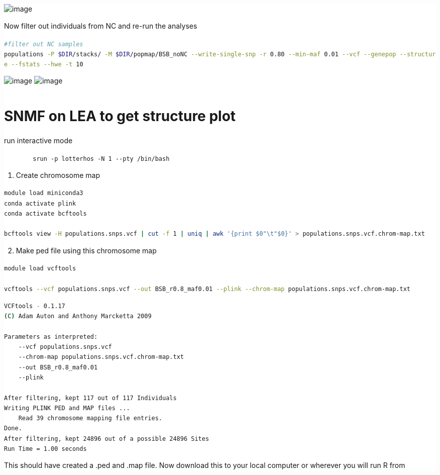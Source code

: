 <img width="685" alt="image" src="https://user-images.githubusercontent.com/26288352/228410934-7df51af5-dd1e-49ad-9746-9f4a5ec2529b.png">



Now filter out individuals from NC and re-run the analyses

```bash
#filter out NC samples
populations -P $DIR/stacks/ -M $DIR/popmap/BSB_noNC --write-single-snp -r 0.80 --min-maf 0.01 --vcf --genepop --structure --fstats --hwe -t 10

```
<img width="546" alt="image" src="https://user-images.githubusercontent.com/26288352/228420542-72654c3c-fe97-4df5-9a85-f6f86fcac641.png">


<img width="687" alt="image" src="https://user-images.githubusercontent.com/26288352/228420092-94a4e9ba-44cc-4f2c-8cef-5f864eb725f4.png">


# SNMF on LEA to get structure plot

run interactive mode

            srun -p lotterhos -N 1 --pty /bin/bash

1. Create chromosome map

```bash
module load miniconda3
conda activate plink
conda activate bcftools

bcftools view -H populations.snps.vcf | cut -f 1 | uniq | awk '{print $0"\t"$0}' > populations.snps.vcf.chrom-map.txt
```

2. Make ped file using this chromosome map

```bash
module load vcftools

vcftools --vcf populations.snps.vcf --out BSB_r0.8_maf0.01 --plink --chrom-map populations.snps.vcf.chrom-map.txt
```

```bash
VCFtools - 0.1.17
(C) Adam Auton and Anthony Marcketta 2009

Parameters as interpreted:
	--vcf populations.snps.vcf
	--chrom-map populations.snps.vcf.chrom-map.txt
	--out BSB_r0.8_maf0.01
	--plink

After filtering, kept 117 out of 117 Individuals
Writing PLINK PED and MAP files ...
	Read 39 chromosome mapping file entries.
Done.
After filtering, kept 24896 out of a possible 24896 Sites
Run Time = 1.00 seconds
```
This should have created a .ped and .map file. Now download this to your local computer or wherever you will run R from
